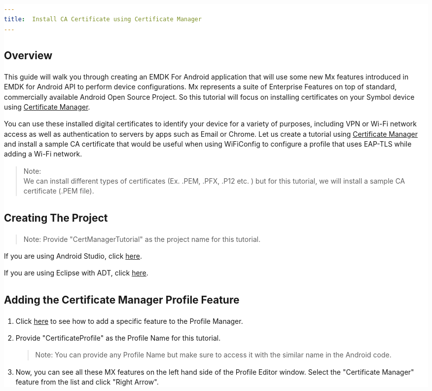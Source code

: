 ```yaml
---
title:  Install CA Certificate using Certificate Manager
---
```


## Overview

This guide will walk you through creating an EMDK For Android application that will use some new Mx features introduced in EMDK for Android API to perform device configurations. Mx represents a suite of Enterprise Features on top of standard, commercially available Android Open Source Project. So this tutorial will focus on installing certificates on your Symbol device using [Certificate Manager](../../mx/certmgr).

You can use these installed digital certificates to identify your device for a variety of purposes, including VPN or Wi-Fi network access as well as authentication to servers by apps such as Email or Chrome. Let us create a tutorial using [Certificate Manager](../../mx/certmgr) and install a sample CA certificate that would be useful when using WiFiConfig to configure a profile that uses EAP-TLS while adding a Wi-Fi network.

>Note:  
>We can install different types of certificates (Ex. .PEM, .PFX, .P12 etc. ) but for this tutorial, we will install a sample CA certificate (.PEM file). 


## Creating The Project

> Note: Provide "CertManagerTutorial" as the project name for this tutorial.

If you are using Android Studio, click [here](/emdk-for-android/4-1/tutorial/tutCreateProjectAndroidStudio).

If you are using Eclipse with ADT, click [here](/emdk-for-android/4-1/tutorial/tutCreateProjectEclipseADT).  

## Adding the Certificate Manager Profile Feature
1. Click [here](/emdk-for-android/4-1/tutorial/tutAddProfileManagerFeature) to see how to add a specific feature to the Profile Manager.

2. Provide "CertificateProfile" as the Profile Name for this tutorial.

	> Note: You can provide any Profile Name but make sure to access it with the similar name in the Android code.  
  
3. Now, you can see all these MX features on the left hand side of the Profile Editor window. Select the "Certificate Manager" feature from the list and click "Right Arrow".
